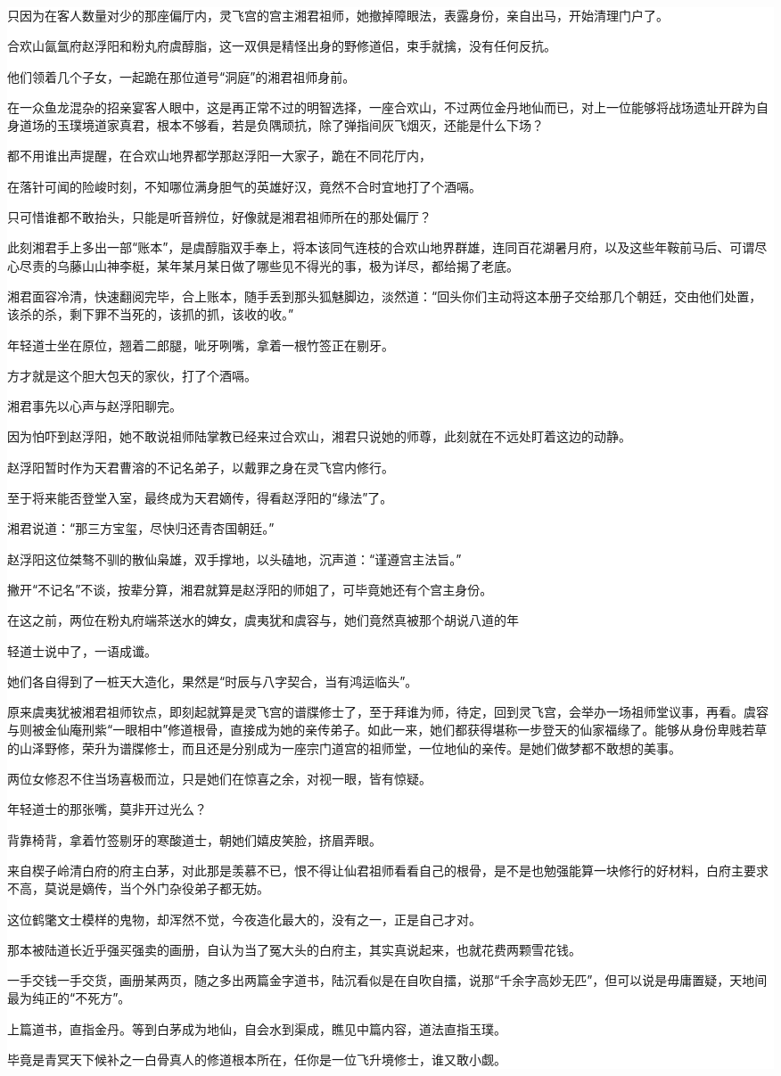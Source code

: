    只因为在客人数量对少的那座偏厅内，灵飞宫的宫主湘君祖师，她撤掉障眼法，表露身份，亲自出马，开始清理门户了。

   合欢山氤氲府赵浮阳和粉丸府虞醇脂，这一双俱是精怪出身的野修道侣，束手就擒，没有任何反抗。

   他们领着几个子女，一起跪在那位道号“洞庭”的湘君祖师身前。

   在一众鱼龙混杂的招亲宴客人眼中，这是再正常不过的明智选择，一座合欢山，不过两位金丹地仙而已，对上一位能够将战场遗址开辟为自身道场的玉璞境道家真君，根本不够看，若是负隅顽抗，除了弹指间灰飞烟灭，还能是什么下场？

   都不用谁出声提醒，在合欢山地界都学那赵浮阳一大家子，跪在不同花厅内，

   在落针可闻的险峻时刻，不知哪位满身胆气的英雄好汉，竟然不合时宜地打了个酒嗝。

   只可惜谁都不敢抬头，只能是听音辨位，好像就是湘君祖师所在的那处偏厅？

   此刻湘君手上多出一部“账本”，是虞醇脂双手奉上，将本该同气连枝的合欢山地界群雄，连同百花湖暑月府，以及这些年鞍前马后、可谓尽心尽责的乌藤山山神李梃，某年某月某日做了哪些见不得光的事，极为详尽，都给揭了老底。

   湘君面容冷清，快速翻阅完毕，合上账本，随手丢到那头狐魅脚边，淡然道：“回头你们主动将这本册子交给那几个朝廷，交由他们处置，该杀的杀，剩下罪不当死的，该抓的抓，该收的收。”

   年轻道士坐在原位，翘着二郎腿，呲牙咧嘴，拿着一根竹签正在剔牙。

   方才就是这个胆大包天的家伙，打了个酒嗝。

   湘君事先以心声与赵浮阳聊完。

   因为怕吓到赵浮阳，她不敢说祖师陆掌教已经来过合欢山，湘君只说她的师尊，此刻就在不远处盯着这边的动静。

   赵浮阳暂时作为天君曹溶的不记名弟子，以戴罪之身在灵飞宫内修行。

   至于将来能否登堂入室，最终成为天君嫡传，得看赵浮阳的“缘法”了。

   湘君说道：“那三方宝玺，尽快归还青杏国朝廷。”

   赵浮阳这位桀骜不驯的散仙枭雄，双手撑地，以头磕地，沉声道：“谨遵宫主法旨。”

   撇开“不记名”不谈，按辈分算，湘君就算是赵浮阳的师姐了，可毕竟她还有个宫主身份。

   在这之前，两位在粉丸府端茶送水的婢女，虞夷犹和虞容与，她们竟然真被那个胡说八道的年

   轻道士说中了，一语成谶。

   她们各自得到了一桩天大造化，果然是“时辰与八字契合，当有鸿运临头”。

   原来虞夷犹被湘君祖师钦点，即刻起就算是灵飞宫的谱牒修士了，至于拜谁为师，待定，回到灵飞宫，会举办一场祖师堂议事，再看。虞容与则被金仙庵刑紫“一眼相中”修道根骨，直接成为她的亲传弟子。如此一来，她们都获得堪称一步登天的仙家福缘了。能够从身份卑贱若草的山泽野修，荣升为谱牒修士，而且还是分别成为一座宗门道宫的祖师堂，一位地仙的亲传。是她们做梦都不敢想的美事。

   两位女修忍不住当场喜极而泣，只是她们在惊喜之余，对视一眼，皆有惊疑。

   年轻道士的那张嘴，莫非开过光么？

   背靠椅背，拿着竹签剔牙的寒酸道士，朝她们嬉皮笑脸，挤眉弄眼。

   来自楔子岭清白府的府主白茅，对此那是羡慕不已，恨不得让仙君祖师看看自己的根骨，是不是也勉强能算一块修行的好材料，白府主要求不高，莫说是嫡传，当个外门杂役弟子都无妨。

   这位鹤氅文士模样的鬼物，却浑然不觉，今夜造化最大的，没有之一，正是自己才对。

   那本被陆道长近乎强买强卖的画册，自认为当了冤大头的白府主，其实真说起来，也就花费两颗雪花钱。

   一手交钱一手交货，画册某两页，随之多出两篇金字道书，陆沉看似是在自吹自擂，说那“千余字高妙无匹”，但可以说是毋庸置疑，天地间最为纯正的“不死方”。

   上篇道书，直指金丹。等到白茅成为地仙，自会水到渠成，瞧见中篇内容，道法直指玉璞。

   毕竟是青冥天下候补之一白骨真人的修道根本所在，任你是一位飞升境修士，谁又敢小觑。
